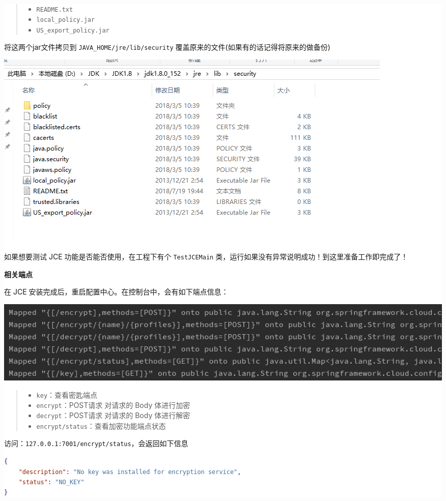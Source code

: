 >- `README.txt`
>- `local_policy.jar`
>- `US_export_policy.jar`

将这两个jar文件拷贝到 `JAVA_HOME/jre/lib/security` 覆盖原来的文件(如果有的话记得将原来的做备份)

![JCE.png](images/JCE.png)

如果想要测试 JCE 功能是否能否使用，在工程下有个 `TestJCEMain` 类，运行如果没有异常说明成功！到这里准备工作即完成了！

**相关端点**

在 JCE 安装完成后，重启配置中心。在控制台中，会有如下端点信息：

![JCE-endpoint.png](images/JCE-endpoint.png)

> - `key`：查看密匙端点
> - `encrypt`：POST请求 对请求的 Body 体进行加密
> - `decrypt`：POST请求 对请求的 Body 体进行解密
> - `encrypt/status`：查看加密功能端点状态

访问：`127.0.0.1:7001/encrypt/status`，会返回如下信息

```json
{
    "description": "No key was installed for encryption service",
    "status": "NO_KEY"
}
```
